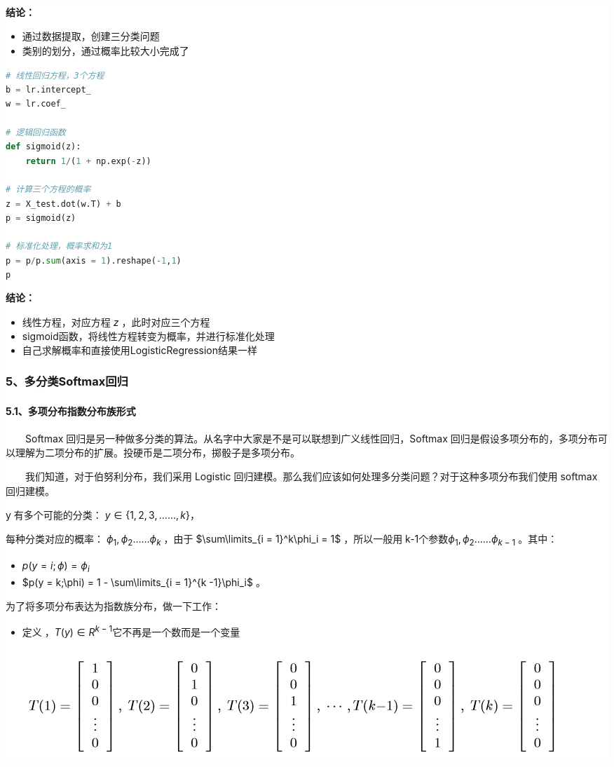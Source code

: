 **结论：**

* 通过数据提取，创建三分类问题
* 类别的划分，通过概率比较大小完成了



```Python
# 线性回归方程，3个方程
b = lr.intercept_
w = lr.coef_

# 逻辑回归函数
def sigmoid(z):
    return 1/(1 + np.exp(-z))

# 计算三个方程的概率
z = X_test.dot(w.T) + b
p = sigmoid(z)

# 标准化处理，概率求和为1
p = p/p.sum(axis = 1).reshape(-1,1)
p
```

**结论：**

* 线性方程，对应方程 $z$ ，此时对应三个方程
* sigmoid函数，将线性方程转变为概率，并进行标准化处理
* 自己求解概率和直接使用LogisticRegression结果一样



### 5、多分类Softmax回归

#### 5.1、多项分布指数分布族形式

&emsp;&emsp;Softmax 回归是另一种做多分类的算法。从名字中大家是不是可以联想到广义线性回归，Softmax 回归是假设多项分布的，多项分布可以理解为二项分布的扩展。投硬币是二项分布，掷骰子是多项分布。

&emsp;&emsp;我们知道，对于伯努利分布，我们采用 Logistic 回归建模。那么我们应该如何处理多分类问题？对于这种多项分布我们使用 softmax 回归建模。

y 有多个可能的分类： $y \in \{1,2,3,……,k\}$，

每种分类对应的概率： $\phi_1,\phi_2……\phi_k$  ，由于 $\sum\limits_{i = 1}^k\phi_i = 1$ ，所以一般用 k-1个参数$\phi_1,\phi_2……\phi_{k-1}$ 。其中：

* $p(y = i;\phi) = \phi_i$  
* $p(y = k;\phi) = 1 - \sum\limits_{i = 1}^{k -1}\phi_i$ 。

为了将多项分布表达为指数族分布，做一下工作：

* 定义 ，$T(y) \in R^{k-1}$它不再是一个数而是一个变量

  ![](./图片/9-多项式分布.png)
